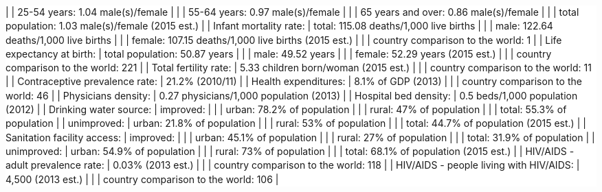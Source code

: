 | | 25-54 years: 1.04 male(s)/female |
| | 55-64 years: 0.97 male(s)/female |
| | 65 years and over: 0.86 male(s)/female |
| | total population: 1.03 male(s)/female (2015 est.) |
| Infant mortality rate: | total: 115.08 deaths/1,000 live births |
| | male: 122.64 deaths/1,000 live births |
| | female: 107.15 deaths/1,000 live births (2015 est.) |
| | country comparison to the world:  1 |
| Life expectancy at birth: | total population: 50.87 years |
| | male: 49.52 years |
| | female: 52.29 years (2015 est.) |
| | country comparison to the world:  221 |
| Total fertility rate: | 5.33 children born/woman (2015 est.) |
| | country comparison to the world:  11 |
| Contraceptive prevalence rate: | 21.2% (2010/11) |
| Health expenditures: | 8.1% of GDP (2013) |
| | country comparison to the world:  46 |
| Physicians density: | 0.27 physicians/1,000 population (2013) |
| Hospital bed density: | 0.5 beds/1,000 population (2012) |
| Drinking water source: | improved: |
| | urban: 78.2% of population |
| | rural: 47% of population |
| | total: 55.3% of population |
| unimproved: | urban: 21.8% of population |
| | rural: 53% of population |
| | total: 44.7% of population (2015 est.) |
| Sanitation facility access: | improved: |
| | urban: 45.1% of population |
| | rural: 27% of population |
| | total: 31.9% of population |
| unimproved: | urban: 54.9% of population |
| | rural: 73% of population |
| | total: 68.1% of population (2015 est.) |
| HIV/AIDS - adult prevalence rate: | 0.03% (2013 est.) |
| | country comparison to the world:  118 |
| HIV/AIDS - people living with HIV/AIDS: | 4,500 (2013 est.) |
| | country comparison to the world:  106 |